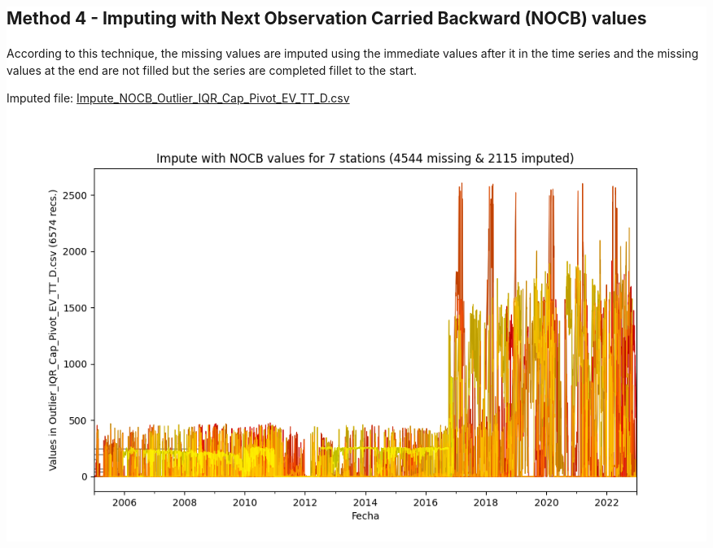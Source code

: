 </div>



## Method 4 - Imputing with Next Observation Carried Backward (NOCB) values
According to this technique, the missing values are imputed using the immediate values after it in the time series and the missing values at the end are not filled but the series are completed fillet to the start.

Imputed file: [Impute_NOCB_Outlier_IQR_Cap_Pivot_EV_TT_D.csv](Impute_NOCB_Outlier_IQR_Cap_Pivot_EV_TT_D.csv)

![R.LTWB](Impute_NOCB_Outlier_IQR_Cap_Pivot_EV_TT_D.csv.png)
